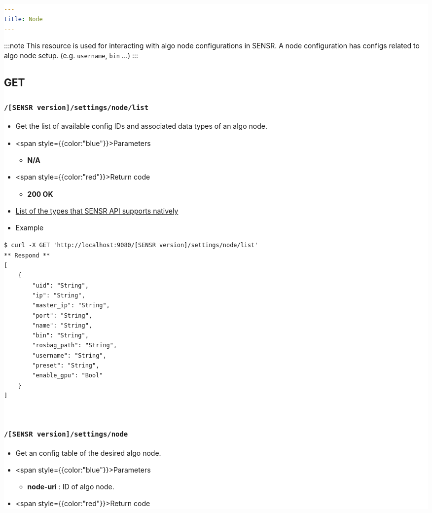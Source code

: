 ```yaml
---
title: Node
---
```


:::note
This resource is used for interacting with algo node configurations in SENSR.
A node configuration has configs related to algo node setup. (e.g. `username`, `bin` ...)
:::

## GET
### `/[SENSR version]/settings/node/list`
- Get the list of available config IDs and associated data types of an algo node.
- <span style={{color:"blue"}}>Parameters</span>

    - **N/A**

- <span style={{color:"red"}}>Return code</span>

    - **200 OK** 

- [List of the types that SENSR API supports natively](./algorithm#sensr-versionsettingsalgorithmlist)

- Example
```shell
$ curl -X GET 'http://localhost:9080/[SENSR version]/settings/node/list'
** Respond **
[
    {
        "uid": "String",
        "ip": "String",
        "master_ip": "String",
        "port": "String",
        "name": "String",
        "bin": "String",
        "rosbag_path": "String",
        "username": "String",
        "preset": "String",
        "enable_gpu": "Bool"
    }
]
```

<br/>

### `/[SENSR version]/settings/node`
- Get an config table of the desired algo node.
- <span style={{color:"blue"}}>Parameters</span>

    - **node-uri** : ID of algo node.

- <span style={{color:"red"}}>Return code</span>
